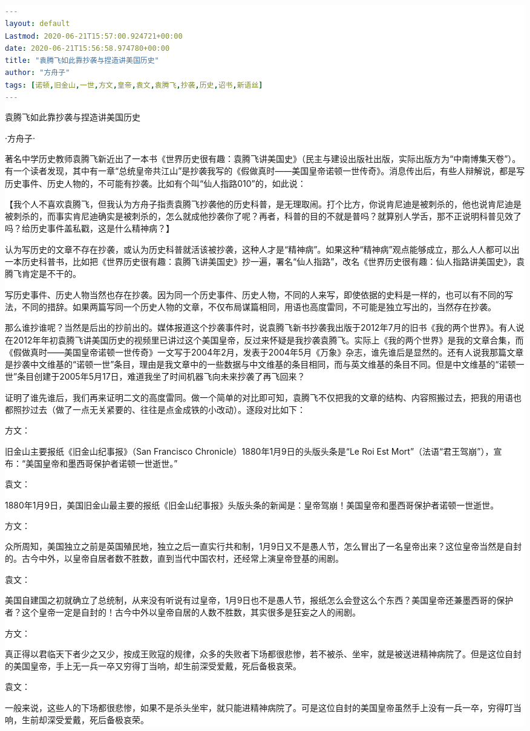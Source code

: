 ```yaml
---
layout: default
Lastmod: 2020-06-21T15:57:00.924721+00:00
date: 2020-06-21T15:56:58.974780+00:00
title: "袁腾飞如此靠抄袭与捏造讲美国历史"
author: "方舟子"
tags: [诺顿,旧金山,一世,方文,皇帝,袁文,袁腾飞,抄袭,历史,诏书,新语丝]
---
```


袁腾飞如此靠抄袭与捏造讲美国历史

·方舟子·

著名中学历史教师袁腾飞新近出了一本书《世界历史很有趣：袁腾飞讲美国史》（民主与建设出版社出版，实际出版方为“中南博集天卷”）。有一个读者发现，其中有一章“总统皇帝共江山”是抄袭我写的《假做真时——美国皇帝诺顿一世传奇》。消息传出后，有些人辩解说，都是写历史事件、历史人物的，不可能有抄袭。比如有个叫“仙人指路010”的，如此说：

【我个人不喜欢袁腾飞，但我认为方舟子指责袁腾飞抄袭他的历史科普，是无理取闹。打个比方，你说肯尼迪是被刺杀的，他也说肯尼迪是被刺杀的，而事实肯尼迪确实是被刺杀的，怎么就成他抄袭你了呢？再者，科普的目的不就是普吗？就算别人学舌，那不正说明科普见效了吗？给历史事件盖私戳，这是什么精神病？】

认为写历史的文章不存在抄袭，或认为历史科普就活该被抄袭，这种人才是“精神病”。如果这种“精神病”观点能够成立，那么人人都可以出一本历史科普书，比如把《世界历史很有趣：袁腾飞讲美国史》抄一遍，署名“仙人指路”，改名《世界历史很有趣：仙人指路讲美国史》，袁腾飞肯定是不干的。

写历史事件、历史人物当然也存在抄袭。因为同一个历史事件、历史人物，不同的人来写，即使依据的史料是一样的，也可以有不同的写法，不同的措辞。如果两篇写同一个历史人物的文章，不仅布局谋篇相同，用语也高度雷同，不可能是独立写出的，当然存在抄袭。

那么谁抄谁呢？当然是后出的抄前出的。媒体报道这个抄袭事件时，说袁腾飞新书抄袭我出版于2012年7月的旧书《我的两个世界》。有人说在2012年年初袁腾飞讲美国历史的视频里已讲过这个美国皇帝，反过来怀疑是我抄袭袁腾飞。实际上《我的两个世界》是我的文章合集，而《假做真时——美国皇帝诺顿一世传奇》一文写于2004年2月，发表于2004年5月《万象》杂志，谁先谁后是显然的。还有人说我那篇文章是抄袭中文维基的“诺顿一世”条目，理由是我文章中的一些数据与中文维基的条目相同，而与英文维基的条目不同。但是中文维基的“诺顿一世”条目创建于2005年5月17日，难道我坐了时间机器飞向未来抄袭了再飞回来？

证明了谁先谁后，我们再来证明二文的高度雷同。做一个简单的对比即可知，袁腾飞不仅把我的文章的结构、内容照搬过去，把我的用语也都照抄过去（做了一点无关紧要的、往往是点金成铁的小改动）。逐段对比如下：

方文：

旧金山主要报纸《旧金山纪事报》（San Francisco Chronicle）1880年1月9日的头版头条是“Le Roi Est Mort”（法语“君王驾崩”），宣布：“美国皇帝和墨西哥保护者诺顿一世逝世。”

袁文：

1880年1月9日，美国旧金山最主要的报纸《旧金山纪事报》头版头条的新闻是：皇帝驾崩！美国皇帝和墨西哥保护者诺顿一世逝世。

方文：

众所周知，美国独立之前是英国殖民地，独立之后一直实行共和制，1月9日又不是愚人节，怎么冒出了一名皇帝出来？这位皇帝当然是自封的。古今中外，以皇帝自居者数不胜数，直到当代中国农村，还经常上演皇帝登基的闹剧。

袁文：

美国自建国之初就确立了总统制，从来没有听说有过皇帝，1月9日也不是愚人节，报纸怎么会登这么个东西？美国皇帝还兼墨西哥的保护者？这个皇帝一定是自封的！古今中外以皇帝自居的人数不胜数，其实很多是狂妄之人的闹剧。

方文：

真正得以君临天下者少之又少，按成王败寇的规律，众多的失败者下场都很悲惨，若不被杀、坐牢，就是被送进精神病院了。但是这位自封的美国皇帝，手上无一兵一卒又穷得丁当响，却生前深受爱戴，死后备极哀荣。

袁文：

一般来说，这些人的下场都很悲惨，如果不是杀头坐牢，就只能进精神病院了。可是这位自封的美国皇帝虽然手上没有一兵一卒，穷得叮当响，生前却深受爱戴，死后备极哀荣。
